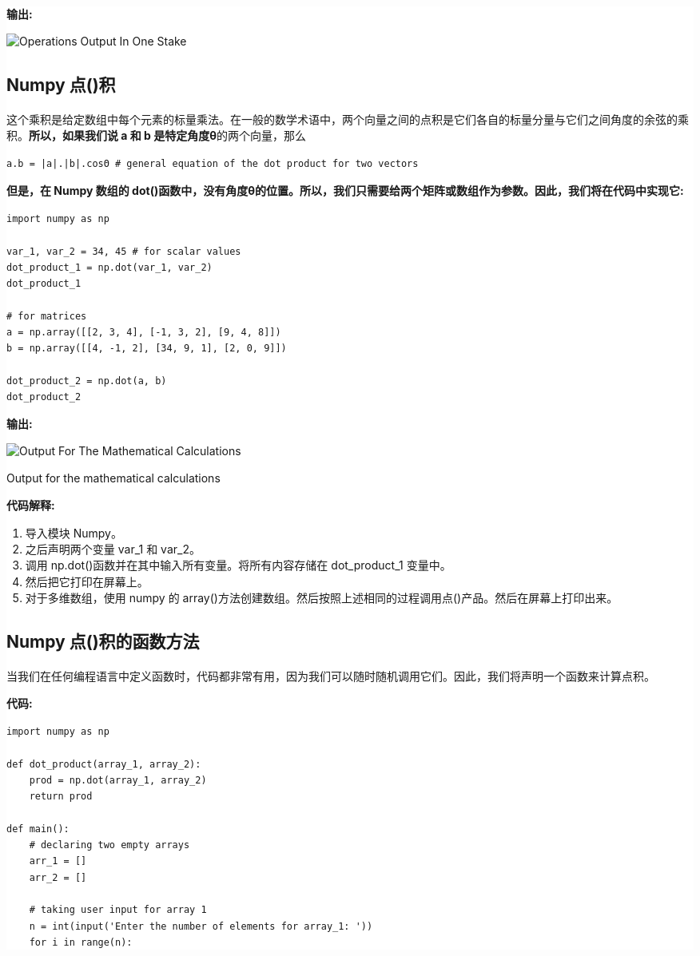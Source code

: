 ```
```

**输出:**

![Operations Output In One Stake](../Images/e6404f9966cb6bd15af7da95ff0e291c.png)

## Numpy 点()积

这个乘积是给定数组中每个元素的标量乘法。在一般的数学术语中，两个向量之间的点积是它们各自的标量分量与它们之间角度的余弦的乘积。**所以，如果我们说 a 和 b 是特定角度θ**的两个向量，那么

```
a.b = |a|.|b|.cosΘ # general equation of the dot product for two vectors

```

**但是，在 Numpy 数组的 dot()函数中，没有角度θ的位置。所以，我们只需要给两个矩阵或数组作为参数。因此，我们将在代码中实现它:**

```
import numpy as np

var_1, var_2 = 34, 45 # for scalar values
dot_product_1 = np.dot(var_1, var_2)
dot_product_1

# for matrices
a = np.array([[2, 3, 4], [-1, 3, 2], [9, 4, 8]])
b = np.array([[4, -1, 2], [34, 9, 1], [2, 0, 9]])

dot_product_2 = np.dot(a, b)
dot_product_2

```

**输出:**

![Output For The Mathematical Calculations](../Images/2e5550957d5f03eb2545bd360948f976.png)

Output for the mathematical calculations

**代码解释:**

1.  导入模块 Numpy。
2.  之后声明两个变量 var_1 和 var_2。
3.  调用 np.dot()函数并在其中输入所有变量。将所有内容存储在 dot_product_1 变量中。
4.  然后把它打印在屏幕上。
5.  对于多维数组，使用 numpy 的 array()方法创建数组。然后按照上述相同的过程调用点()产品。然后在屏幕上打印出来。

## Numpy 点()积的函数方法

当我们在任何编程语言中定义函数时，代码都非常有用，因为我们可以随时随机调用它们。因此，我们将声明一个函数来计算点积。

**代码:**

```
import numpy as np

def dot_product(array_1, array_2):
    prod = np.dot(array_1, array_2)
    return prod

def main():
    # declaring two empty arrays
    arr_1 = []
    arr_2 = [] 

    # taking user input for array 1
    n = int(input('Enter the number of elements for array_1: '))
    for i in range(n):
```